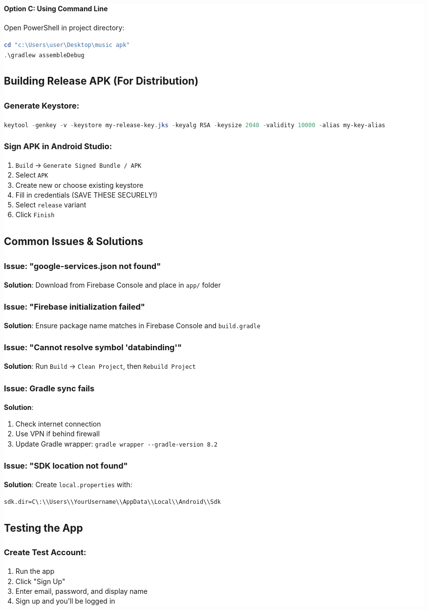 #### Option C: Using Command Line
Open PowerShell in project directory:
```powershell
cd "c:\Users\user\Desktop\music apk"
.\gradlew assembleDebug
```

## Building Release APK (For Distribution)

### Generate Keystore:
```powershell
keytool -genkey -v -keystore my-release-key.jks -keyalg RSA -keysize 2048 -validity 10000 -alias my-key-alias
```

### Sign APK in Android Studio:
1. `Build` → `Generate Signed Bundle / APK`
2. Select `APK`
3. Create new or choose existing keystore
4. Fill in credentials (SAVE THESE SECURELY!)
5. Select `release` variant
6. Click `Finish`

## Common Issues & Solutions

### Issue: "google-services.json not found"
**Solution**: Download from Firebase Console and place in `app/` folder

### Issue: "Firebase initialization failed"
**Solution**: Ensure package name matches in Firebase Console and `build.gradle`

### Issue: "Cannot resolve symbol 'databinding'"
**Solution**: Run `Build` → `Clean Project`, then `Rebuild Project`

### Issue: Gradle sync fails
**Solution**: 
1. Check internet connection
2. Use VPN if behind firewall
3. Update Gradle wrapper: `gradle wrapper --gradle-version 8.2`

### Issue: "SDK location not found"
**Solution**: Create `local.properties` with:
```
sdk.dir=C\:\\Users\\YourUsername\\AppData\\Local\\Android\\Sdk
```

## Testing the App

### Create Test Account:
1. Run the app
2. Click "Sign Up"
3. Enter email, password, and display name
4. Sign up and you'll be logged in
